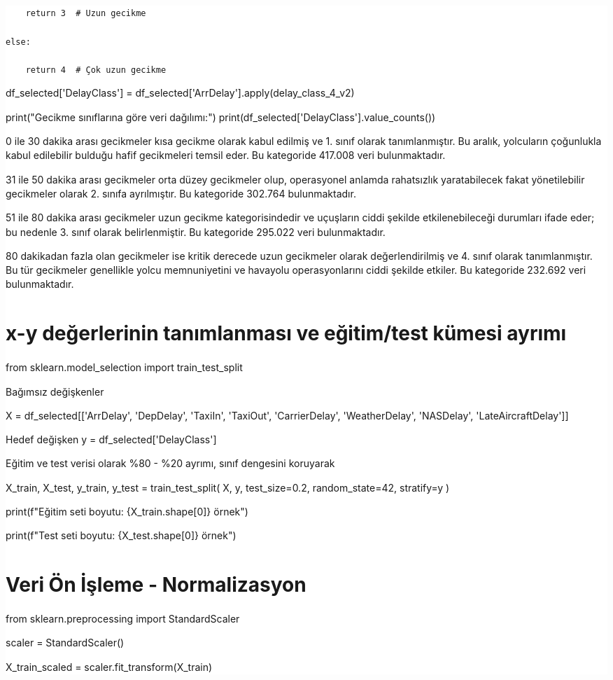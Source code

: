         return 3  # Uzun gecikme
        
    else:
    
        return 4  # Çok uzun gecikme

df_selected['DelayClass'] = df_selected['ArrDelay'].apply(delay_class_4_v2)

print("Gecikme sınıflarına göre veri dağılımı:")
print(df_selected['DelayClass'].value_counts())

0 ile 30 dakika arası gecikmeler kısa gecikme olarak kabul edilmiş ve 1. sınıf olarak tanımlanmıştır. Bu aralık, yolcuların çoğunlukla kabul edilebilir bulduğu hafif gecikmeleri temsil eder. Bu kategoride 417.008 veri bulunmaktadır.

31 ile 50 dakika arası gecikmeler orta düzey gecikmeler olup, operasyonel anlamda rahatsızlık yaratabilecek fakat yönetilebilir gecikmeler olarak 2. sınıfa ayrılmıştır. Bu kategoride 302.764 bulunmaktadır.

51 ile 80 dakika arası gecikmeler uzun gecikme kategorisindedir ve uçuşların ciddi şekilde etkilenebileceği durumları ifade eder; bu nedenle 3. sınıf olarak belirlenmiştir. Bu kategoride 295.022 veri bulunmaktadır.

80 dakikadan fazla olan gecikmeler ise kritik derecede uzun gecikmeler olarak değerlendirilmiş ve 4. sınıf olarak tanımlanmıştır. Bu tür gecikmeler genellikle yolcu memnuniyetini ve havayolu operasyonlarını ciddi şekilde etkiler. Bu kategoride 232.692 veri bulunmaktadır.

# x-y değerlerinin tanımlanması ve eğitim/test kümesi ayrımı

from sklearn.model_selection import train_test_split

Bağımsız değişkenler

X = df_selected[['ArrDelay', 'DepDelay', 'TaxiIn', 'TaxiOut', 'CarrierDelay', 'WeatherDelay', 'NASDelay', 'LateAircraftDelay']]

 Hedef değişken
y = df_selected['DelayClass']

Eğitim ve test verisi olarak %80 - %20 ayrımı, sınıf dengesini koruyarak

X_train, X_test, y_train, y_test = train_test_split(
    X, y, test_size=0.2, random_state=42, stratify=y
)

print(f"Eğitim seti boyutu: {X_train.shape[0]} örnek")

print(f"Test seti boyutu: {X_test.shape[0]} örnek")

# Veri Ön İşleme - Normalizasyon

from sklearn.preprocessing import StandardScaler


scaler = StandardScaler()

X_train_scaled = scaler.fit_transform(X_train)

